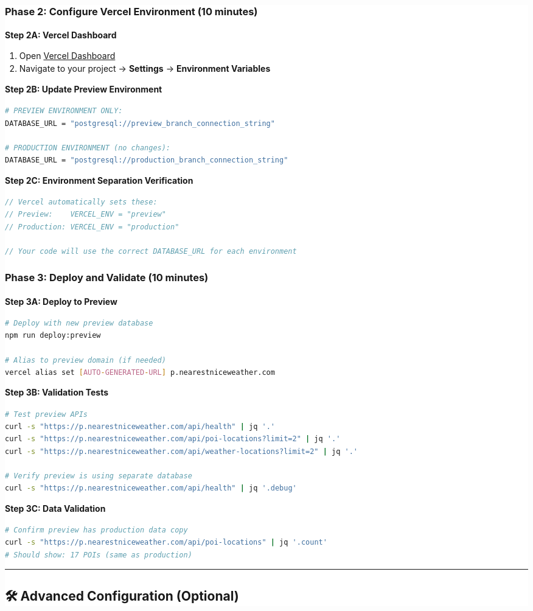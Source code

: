 ### **Phase 2: Configure Vercel Environment** (10 minutes)

**Step 2A: Vercel Dashboard**
1. Open [Vercel Dashboard](https://vercel.com/dashboard)
2. Navigate to your project → **Settings** → **Environment Variables**

**Step 2B: Update Preview Environment**
```bash
# PREVIEW ENVIRONMENT ONLY:
DATABASE_URL = "postgresql://preview_branch_connection_string"

# PRODUCTION ENVIRONMENT (no changes):
DATABASE_URL = "postgresql://production_branch_connection_string"
```

**Step 2C: Environment Separation Verification**
```javascript
// Vercel automatically sets these:
// Preview:    VERCEL_ENV = "preview"
// Production: VERCEL_ENV = "production"

// Your code will use the correct DATABASE_URL for each environment
```

### **Phase 3: Deploy and Validate** (10 minutes)

**Step 3A: Deploy to Preview**
```bash
# Deploy with new preview database
npm run deploy:preview

# Alias to preview domain (if needed)
vercel alias set [AUTO-GENERATED-URL] p.nearestniceweather.com
```

**Step 3B: Validation Tests**
```bash
# Test preview APIs
curl -s "https://p.nearestniceweather.com/api/health" | jq '.'
curl -s "https://p.nearestniceweather.com/api/poi-locations?limit=2" | jq '.'
curl -s "https://p.nearestniceweather.com/api/weather-locations?limit=2" | jq '.'

# Verify preview is using separate database
curl -s "https://p.nearestniceweather.com/api/health" | jq '.debug'
```

**Step 3C: Data Validation**
```bash
# Confirm preview has production data copy
curl -s "https://p.nearestniceweather.com/api/poi-locations" | jq '.count'
# Should show: 17 POIs (same as production)
```

---

## 🛠️ **Advanced Configuration (Optional)**
